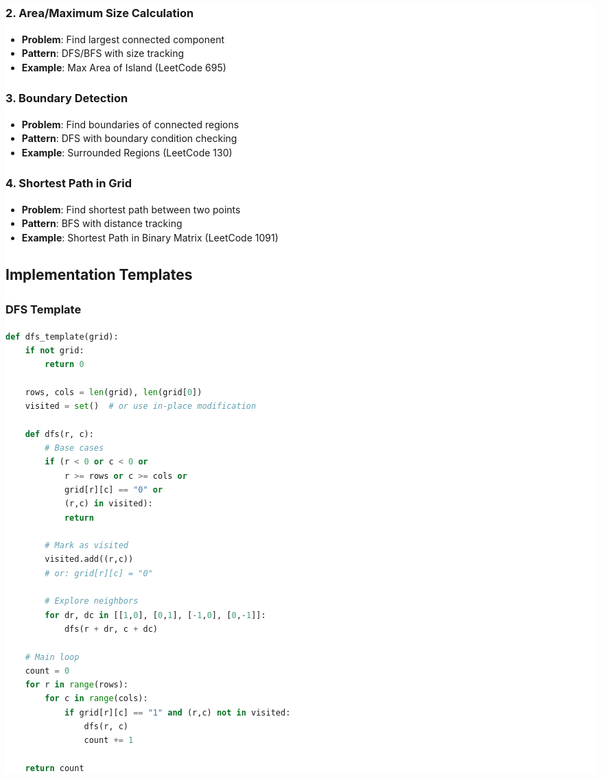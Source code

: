 ### 2. Area/Maximum Size Calculation
- **Problem**: Find largest connected component
- **Pattern**: DFS/BFS with size tracking
- **Example**: Max Area of Island (LeetCode 695)

### 3. Boundary Detection
- **Problem**: Find boundaries of connected regions
- **Pattern**: DFS with boundary condition checking
- **Example**: Surrounded Regions (LeetCode 130)

### 4. Shortest Path in Grid
- **Problem**: Find shortest path between two points
- **Pattern**: BFS with distance tracking
- **Example**: Shortest Path in Binary Matrix (LeetCode 1091)

## Implementation Templates

### DFS Template
```python
def dfs_template(grid):
    if not grid:
        return 0
    
    rows, cols = len(grid), len(grid[0])
    visited = set()  # or use in-place modification
    
    def dfs(r, c):
        # Base cases
        if (r < 0 or c < 0 or 
            r >= rows or c >= cols or 
            grid[r][c] == "0" or 
            (r,c) in visited):
            return
        
        # Mark as visited
        visited.add((r,c))
        # or: grid[r][c] = "0"
        
        # Explore neighbors
        for dr, dc in [[1,0], [0,1], [-1,0], [0,-1]]:
            dfs(r + dr, c + dc)
    
    # Main loop
    count = 0
    for r in range(rows):
        for c in range(cols):
            if grid[r][c] == "1" and (r,c) not in visited:
                dfs(r, c)
                count += 1
    
    return count
```
